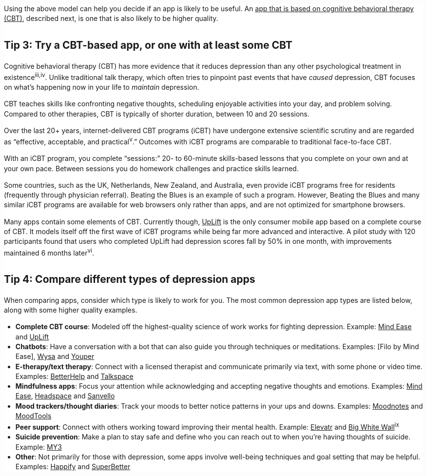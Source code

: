 Using the above model can help you decide if an app is likely to be useful. An [app that is based on cognitive behavioral therapy (CBT)](https://play.google.com/store/apps/details?id=com.sparkwave.mindease), described next, is one that is also likely to be higher quality.

## Tip 3: Try a CBT-based app, or one with at least some CBT

Cognitive behavioral therapy (CBT) has more evidence that it reduces depression than any other psychological treatment in existence<sup>iii,iv</sup>. Unlike traditional talk therapy, which often tries to pinpoint past events that have *caused* depression, CBT focuses on what’s happening now in your life to *maintain* depression.

CBT teaches skills like confronting negative thoughts, scheduling enjoyable activities into your day, and problem solving. Compared to other therapies, CBT is typically of shorter duration, between 10 and 20 sessions.

Over the last 20+ years, internet-delivered CBT programs (iCBT) have undergone extensive scientific scrutiny and are regarded as “effective, acceptable, and practical<sup>v</sup>.” Outcomes with iCBT programs are comparable to traditional face-to-face CBT.

With an iCBT program, you complete “sessions:” 20- to 60-minute skills-based lessons that you complete on your own and at your own pace. Between sessions you do homework challenges and practice skills learned.

Some countries, such as the UK, Netherlands, New Zealand, and Australia, even provide iCBT programs free for residents (frequently through physician referral). Beating the Blues is an example of such a program. However, Beating the Blues and many similar iCBT programs are available for web browsers only rather than apps, and are not optimized for smartphone browsers.

Many apps contain some elements of CBT. Currently though, [UpLift] is the only consumer mobile app based on a complete course of CBT. It models itself off the first wave of iCBT programs while being far more advanced and interactive. A pilot study with 120 participants found that users who completed UpLift had depression scores fall by 50% in one month, with improvements maintained 6 months later<sup>vi</sup>.

## Tip 4: Compare different types of depression apps

When comparing apps, consider which type is likely to work for you. The most common depression app types are listed below, along with some higher quality examples.
  - **Complete CBT course**: Modeled off the highest-quality science of work works for fighting depression. Example: [Mind Ease] and [UpLift]
  - **Chatbots**: Have a conversation with a bot that can also guide you through techniques or meditations. Examples: [Filo by Mind Ease], [Wysa] and [Youper]
  - **E-therapy/text therapy**: Connect with a licensed therapist and communicate primarily via text, with some phone or video time. Examples: [BetterHelp] and [Talkspace]
  - **Mindfulness apps**: Focus your attention while acknowledging and accepting negative thoughts and emotions. Examples: [Mind Ease](https://apps.apple.com/us/app/anxiety-relief-by-mind-ease/id1439527291), [Headspace] and [Sanvello]
  - **Mood trackers/thought diaries**: Track your moods to better notice patterns in your ups and downs. Examples: [Moodnotes] and [MoodTools]
  - **Peer support**: Connect with others working toward improving their mental health. Example: [Elevatr] and [Big White Wall]<sup>ix</sup>
  - **Suicide prevention**: Make a plan to stay safe and define who you can reach out to when you’re having thoughts of suicide. Example: [MY3]
  - **Other**: Not primarily for those with depression, some apps involve well-being techniques and goal setting that may be helpful. Examples: [Happify] and [SuperBetter]


[Wysa]: <https://www.wysa.io/>
[Happify]: <http://www.happify.com/>
[UpLift]: <http://uplift.app?utm_source=blog/>
[Youper]: <https://www.youper.ai/>
[BetterHelp]: <https://www.betterhelp.com/>
[Talkspace]: <https://www.talkspace.com/>
[Sanvello]: <https://www.sanvello.com>
[Headspace]: <https://www.headspace.com/>
[Moodnotes]: <https://moodnotes.thriveport.com>
[MoodTools]: <http://www.moodtools.org/>
[Elevatr]: <http://www.elevatr.com/>
[Big White Wall]: <https://www.bigwhitewall.com/>
[MY3]: <https://my3app.org/>
[SuperBetter]: <https://www.superbetter.com/>
[Mind Ease]: <https://mindease.io/>